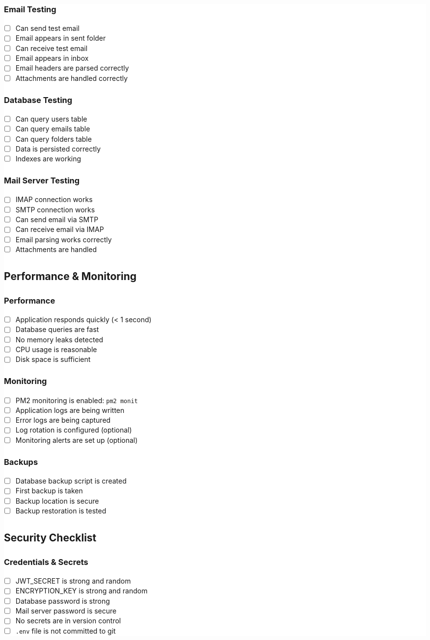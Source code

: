 ### Email Testing
- [ ] Can send test email
- [ ] Email appears in sent folder
- [ ] Can receive test email
- [ ] Email appears in inbox
- [ ] Email headers are parsed correctly
- [ ] Attachments are handled correctly

### Database Testing
- [ ] Can query users table
- [ ] Can query emails table
- [ ] Can query folders table
- [ ] Data is persisted correctly
- [ ] Indexes are working

### Mail Server Testing
- [ ] IMAP connection works
- [ ] SMTP connection works
- [ ] Can send email via SMTP
- [ ] Can receive email via IMAP
- [ ] Email parsing works correctly
- [ ] Attachments are handled

## Performance & Monitoring

### Performance
- [ ] Application responds quickly (< 1 second)
- [ ] Database queries are fast
- [ ] No memory leaks detected
- [ ] CPU usage is reasonable
- [ ] Disk space is sufficient

### Monitoring
- [ ] PM2 monitoring is enabled: `pm2 monit`
- [ ] Application logs are being written
- [ ] Error logs are being captured
- [ ] Log rotation is configured (optional)
- [ ] Monitoring alerts are set up (optional)

### Backups
- [ ] Database backup script is created
- [ ] First backup is taken
- [ ] Backup location is secure
- [ ] Backup restoration is tested

## Security Checklist

### Credentials & Secrets
- [ ] JWT_SECRET is strong and random
- [ ] ENCRYPTION_KEY is strong and random
- [ ] Database password is strong
- [ ] Mail server password is secure
- [ ] No secrets are in version control
- [ ] `.env` file is not committed to git
